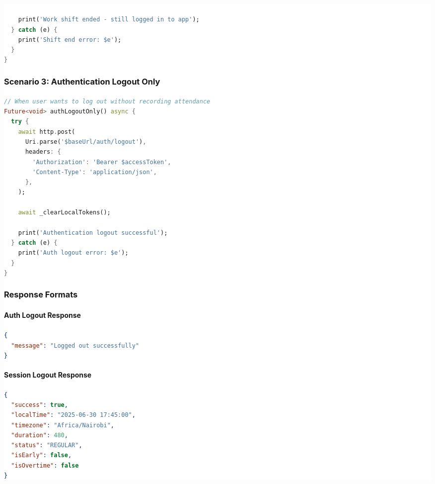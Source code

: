 ```dart
    
    print('Work shift ended - still logged in to app');
  } catch (e) {
    print('Shift end error: $e');
  }
}
```

### Scenario 3: Authentication Logout Only

```dart
// When user wants to log out without recording attendance
Future<void> authLogoutOnly() async {
  try {
    await http.post(
      Uri.parse('$baseUrl/auth/logout'),
      headers: {
        'Authorization': 'Bearer $accessToken',
        'Content-Type': 'application/json',
      },
    );

    await _clearLocalTokens();
    
    print('Authentication logout successful');
  } catch (e) {
    print('Auth logout error: $e');
  }
}
```

### Response Formats

#### Auth Logout Response
```json
{
  "message": "Logged out successfully"
}
```

#### Session Logout Response
```json
{
  "success": true,
  "localTime": "2025-06-30 17:45:00",
  "timezone": "Africa/Nairobi",
  "duration": 480,
  "status": "REGULAR",
  "isEarly": false,
  "isOvertime": false
}
```
